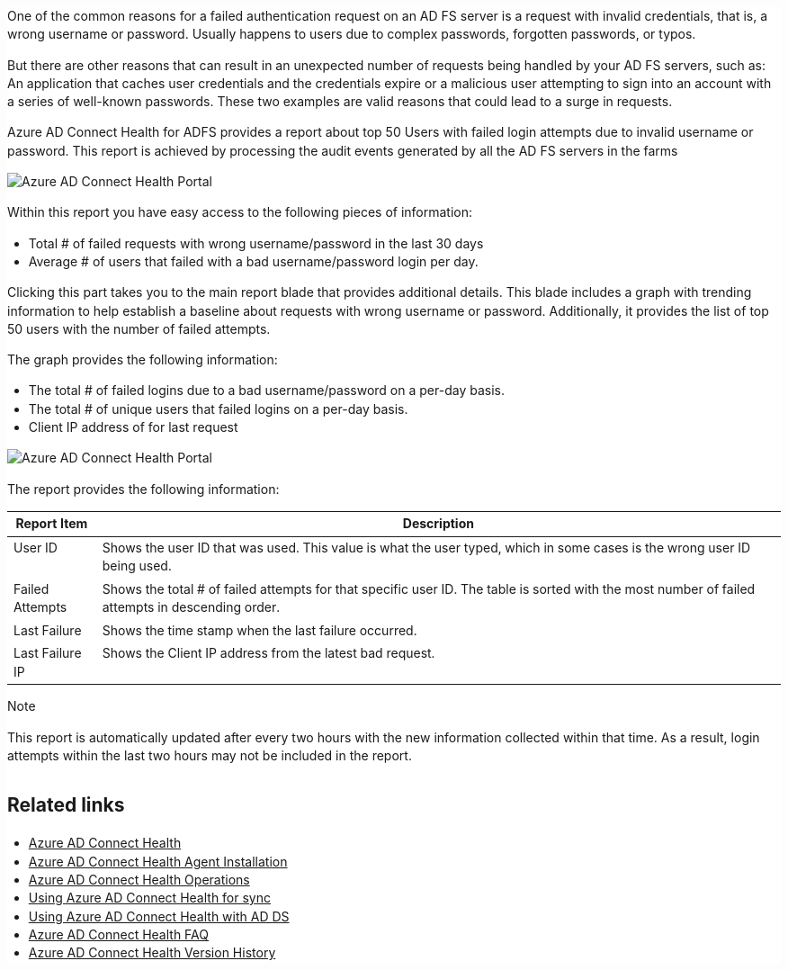 One of the common reasons for a failed authentication request on an AD FS server is a request with invalid credentials, that is, a wrong username or password. Usually happens to users due to complex passwords, forgotten passwords, or typos.

But there are other reasons that can result in an unexpected number of requests being handled by your AD FS servers, such as: An application that caches user credentials and the credentials expire or a malicious user attempting to sign into an account with a series of well-known passwords. These two examples are valid reasons that could lead to a surge in requests.

Azure AD Connect Health for ADFS provides a report about top 50 Users with failed login attempts due to invalid username or password. This report is achieved by processing the audit events generated by all the AD FS servers in the farms

![Azure AD Connect Health Portal](./media/active-directory-aadconnect-health-adfs/report1a.png)

Within this report you have easy access to the following pieces of information:

* Total # of failed requests with wrong username/password in the last 30 days
* Average # of users that failed with a bad username/password login per day.

Clicking this part takes you to the main report blade that provides additional details. This blade includes a graph with trending information to help establish a baseline about requests with wrong username or password. Additionally, it provides the list of top 50 users with the number of failed attempts.

The graph provides the following information:

* The total # of failed logins due to a bad username/password on a per-day basis.
* The total # of unique users that failed logins on a per-day basis.
* Client IP address of for last request

![Azure AD Connect Health Portal](./media/active-directory-aadconnect-health-adfs/report3a.png)

The report provides the following information:

| Report Item | Description |
| --- | --- |
| User ID |Shows the user ID that was used. This value is what the user typed, which in some cases is the wrong user ID being used. |
| Failed Attempts |Shows the total # of failed attempts for that specific user ID. The table is sorted with the most number of failed attempts in descending order. |
| Last Failure |Shows the time stamp when the last failure occurred. |
| Last Failure IP |Shows the Client IP address from the latest bad request. |

> [!NOTE]
> This report is automatically updated after every two hours with the new information collected within that time. As a result, login attempts within the last two hours may not be included in the report.
> 
> 

## Related links
* [Azure AD Connect Health](active-directory-aadconnect-health.md)
* [Azure AD Connect Health Agent Installation](active-directory-aadconnect-health-agent-install.md)
* [Azure AD Connect Health Operations](active-directory-aadconnect-health-operations.md)
* [Using Azure AD Connect Health for sync](active-directory-aadconnect-health-sync.md)
* [Using Azure AD Connect Health with AD DS](active-directory-aadconnect-health-adds.md)
* [Azure AD Connect Health FAQ](active-directory-aadconnect-health-faq.md)
* [Azure AD Connect Health Version History](active-directory-aadconnect-health-version-history.md)

